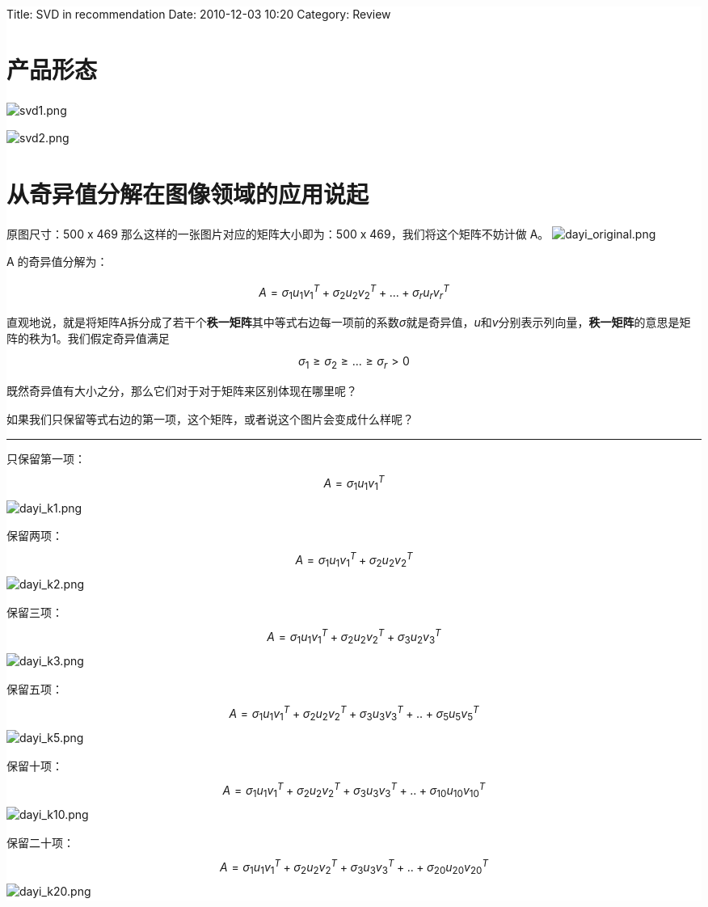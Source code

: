 Title: SVD in recommendation
Date: 2010-12-03 10:20
Category: Review

# 产品形态

![svd1.png](resources/7389BB7011A3033CF25F8170A7211120.png)

![svd2.png](resources/D2614EF2DCE3EC5DF420DB6C65E174A1.png)
# 从奇异值分解在图像领域的应用说起
原图尺寸：500 x 469
那么这样的一张图片对应的矩阵大小即为：500 x 469，我们将这个矩阵不妨计做 A。
![dayi_original.png](resources/D02D1821F2AFBB5C647145646698062A.png)

A 的奇异值分解为：

$$A=\sigma_1u_1v_1^T+\sigma_2u_2v_2^T+...+\sigma_ru_rv_r^T$$


直观地说，就是将矩阵A拆分成了若干个$\textbf{秩一矩阵}$其中等式右边每一项前的系数$\sigma$就是奇异值，$u$和$v$分别表示列向量，$\textbf{秩一矩阵}$的意思是矩阵的秩为1。我们假定奇异值满足
$$\sigma_1\geq\sigma_2\geq...\geq\sigma_r>0$$

既然奇异值有大小之分，那么它们对于对于矩阵来区别体现在哪里呢？

如果我们只保留等式右边的第一项，这个矩阵，或者说这个图片会变成什么样呢？

---
只保留第一项：
$$A=\sigma_1u_1v_1^T$$
![dayi_k1.png](resources/7C49288D9E62D48C740ED776E1CD5D86.png)

保留两项：
$$A=\sigma_1u_1v_1^T+\sigma_2u_2v_2^T$$
![dayi_k2.png](resources/A3EF4C59A3CED4D3E471B3412589F199.png)

保留三项：
$$A=\sigma_1u_1v_1^T+\sigma_2u_2v_2^T+\sigma_3u_2v_3^T$$
![dayi_k3.png](resources/43719521A4EF96DE244AF90A990261A2.png)

保留五项：
$$A=\sigma_1u_1v_1^T+\sigma_2u_2v_2^T+\sigma_3u_3v_3^T+..+\sigma_5u_5v_5^T$$
![dayi_k5.png](resources/B3A236BD63D347163C91F0DEB0CE85FD.png)

保留十项：
$$A=\sigma_1u_1v_1^T+\sigma_2u_2v_2^T+\sigma_3u_3v_3^T+..+\sigma_{10}u_{10}v_{10}^T$$
![dayi_k10.png](resources/56E7776ECC441D97A28C5CB1A25606A9.png)

保留二十项：
$$A=\sigma_1u_1v_1^T+\sigma_2u_2v_2^T+\sigma_3u_3v_3^T+..+\sigma_{20}u_{20}v_{20}^T$$
![dayi_k20.png](resources/6A59D6D6B5E6F57F64B0D149C6E79E5C.png)
